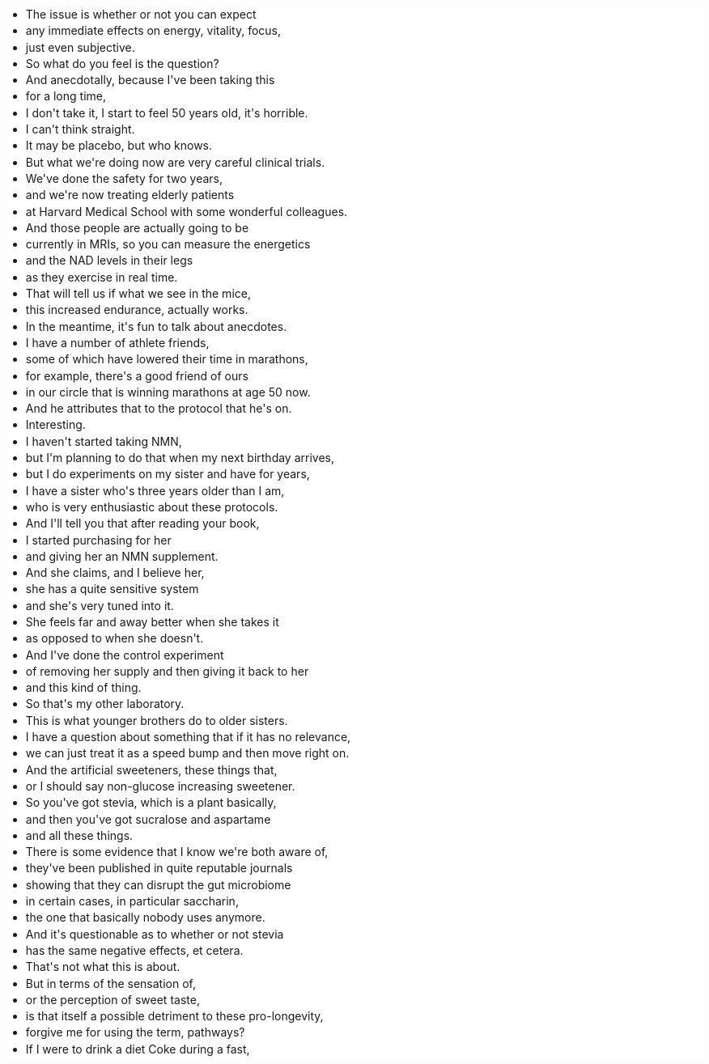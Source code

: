 *  The issue is whether or not you can expect
*  any immediate effects on energy, vitality, focus,
*  just even subjective.
*  So what do you feel is the question?
*  And anecdotally, because I've been taking this
*  for a long time,
*  I don't take it, I start to feel 50 years old, it's horrible.
*  I can't think straight.
*  It may be placebo, but who knows.
*  But what we're doing now are very careful clinical trials.
*  We've done the safety for two years,
*  and we're now treating elderly patients
*  at Harvard Medical School with some wonderful colleagues.
*  And those people are actually going to be
*  currently in MRIs, so you can measure the energetics
*  and the NAD levels in their legs
*  as they exercise in real time.
*  That will tell us if what we see in the mice,
*  this increased endurance, actually works.
*  In the meantime, it's fun to talk about anecdotes.
*  I have a number of athlete friends,
*  some of which have lowered their time in marathons,
*  for example, there's a good friend of ours
*  in our circle that is winning marathons at age 50 now.
*  And he attributes that to the protocol that he's on.
*  Interesting.
*  I haven't started taking NMN,
*  but I'm planning to do that when my next birthday arrives,
*  but I do experiments on my sister and have for years,
*  I have a sister who's three years older than I am,
*  who is very enthusiastic about these protocols.
*  And I'll tell you that after reading your book,
*  I started purchasing for her
*  and giving her an NMN supplement.
*  And she claims, and I believe her,
*  she has a quite sensitive system
*  and she's very tuned into it.
*  She feels far and away better when she takes it
*  as opposed to when she doesn't.
*  And I've done the control experiment
*  of removing her supply and then giving it back to her
*  and this kind of thing.
*  So that's my other laboratory.
*  This is what younger brothers do to older sisters.
*  I have a question about something that if it has no relevance,
*  we can just treat it as a speed bump and then move right on.
*  And the artificial sweeteners, these things that,
*  or I should say non-glucose increasing sweetener.
*  So you've got stevia, which is a plant basically,
*  and then you've got sucralose and aspartame
*  and all these things.
*  There is some evidence that I know we're both aware of,
*  they've been published in quite reputable journals
*  showing that they can disrupt the gut microbiome
*  in certain cases, in particular saccharin,
*  the one that basically nobody uses anymore.
*  And it's questionable as to whether or not stevia
*  has the same negative effects, et cetera.
*  That's not what this is about.
*  But in terms of the sensation of,
*  or the perception of sweet taste,
*  is that itself a possible detriment to these pro-longevity,
*  forgive me for using the term, pathways?
*  If I were to drink a diet Coke during a fast,